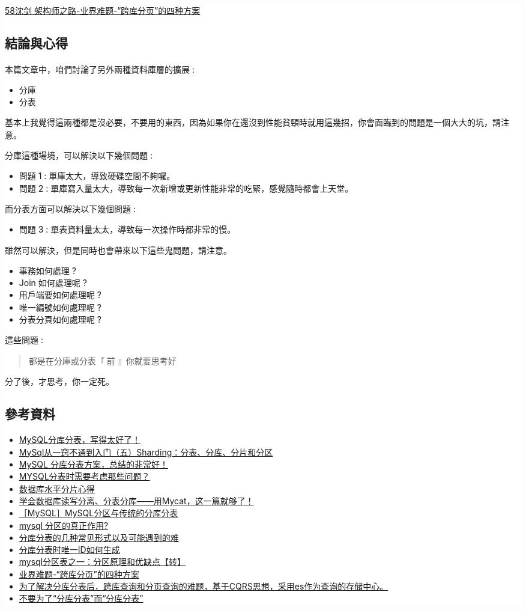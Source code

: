 [58沈剑 架构师之路-业界难题-“跨库分页”的四种方案](https://mp.weixin.qq.com/s?__biz=MjM5ODYxMDA5OQ==&mid=2651959942&idx=1&sn=e9d3fe111b8a1d44335f798bbb6b9eea&chksm=bd2d075a8a5a8e4cad985b847778aa83056e22931767bb835132c04571b66d5434020fd4147f&scene=21#wechat_redirect)

## 結論與心得

本篇文章中，咱們討論了另外兩種資料庫層的擴展 : 

* 分庫
* 分表

基本上我覺得這兩種都是沒必要，不要用的東西，因為如果你在還沒到性能貧頸時就用這幾招，你會面臨到的問題是一個大大的坑，請注意。

分庫這種場境，可以解決以下幾個問題 : 

* 問題 1 : 單庫太大，導致硬碟空間不夠囉。
* 問題 2 : 單庫寫入量太大，導致每一次新增或更新性能非常的吃緊，感覺隨時都會上天堂。

而分表方面可以解決以下幾個問題 : 

* 問題 3 : 單表資料量太太，導致每一次操作時都非常的慢。

雖然可以解決，但是同時也會帶來以下這些鬼問題，請注意。

* 事務如何處理 ?
* Join 如何處理呢 ?
* 用戶端要如何處理呢 ? 
* 唯一編號如何處理呢 ?
* 分表分頁如何處理呢 ?

這些問題 : 

> 都是在分庫或分表『 前 』你就要思考好

分了後，才思考，你一定死。

## 參考資料

* [MySQL分库分表，写得太好了！](https://database.51cto.com/art/201809/583857.htm)
* [MySql从一窍不通到入门（五）Sharding：分表、分库、分片和分区](https://blog.csdn.net/KingCat666/article/details/78324678)
* [MySQL 分库分表方案，总结的非常好！](https://juejin.im/entry/5b5eb7f2e51d4519700f7d3c)
* [MYSQL分表时需要考虑那些问题？](https://www.zhihu.com/question/20227757)
* [数据库水平分片心得](https://www.scienjus.com/database-sharding-review/)
* [学会数据库读写分离、分表分库——用Mycat，这一篇就够了！](https://www.cnblogs.com/joylee/p/7513038.html)
* [［MySQL］MySQL分区与传统的分库分表](http://haitian299.github.io/2016/05/26/mysql-partitioning/)
* [mysql 分区的真正作用?](https://www.zhihu.com/question/38418707)
* [分库分表的几种常见形式以及可能遇到的难](https://www.infoq.cn/article/key-steps-and-likely-problems-of-split-table)
* [分库分表时唯一ID如何生成](https://zhuanlan.zhihu.com/p/62984253)
* [mysql分区表之一：分区原理和优缺点【转】](https://www.cnblogs.com/duanxz/p/6518846.html)
* [业界难题-“跨库分页”的四种方案](https://blog.csdn.net/guyue35/article/details/84875476)
* [为了解决分库分表后，跨库查询和分页查询的难题，基于CQRS思想，采用es作为查询的存储中心。](https://blog.csdn.net/weixin_34228662/article/details/91466678)
* [不要为了“分库分表”而“分库分表”](https://juejin.im/post/5d98389a6fb9a04e1b57e126?utm_source=gold_browser_extension)

